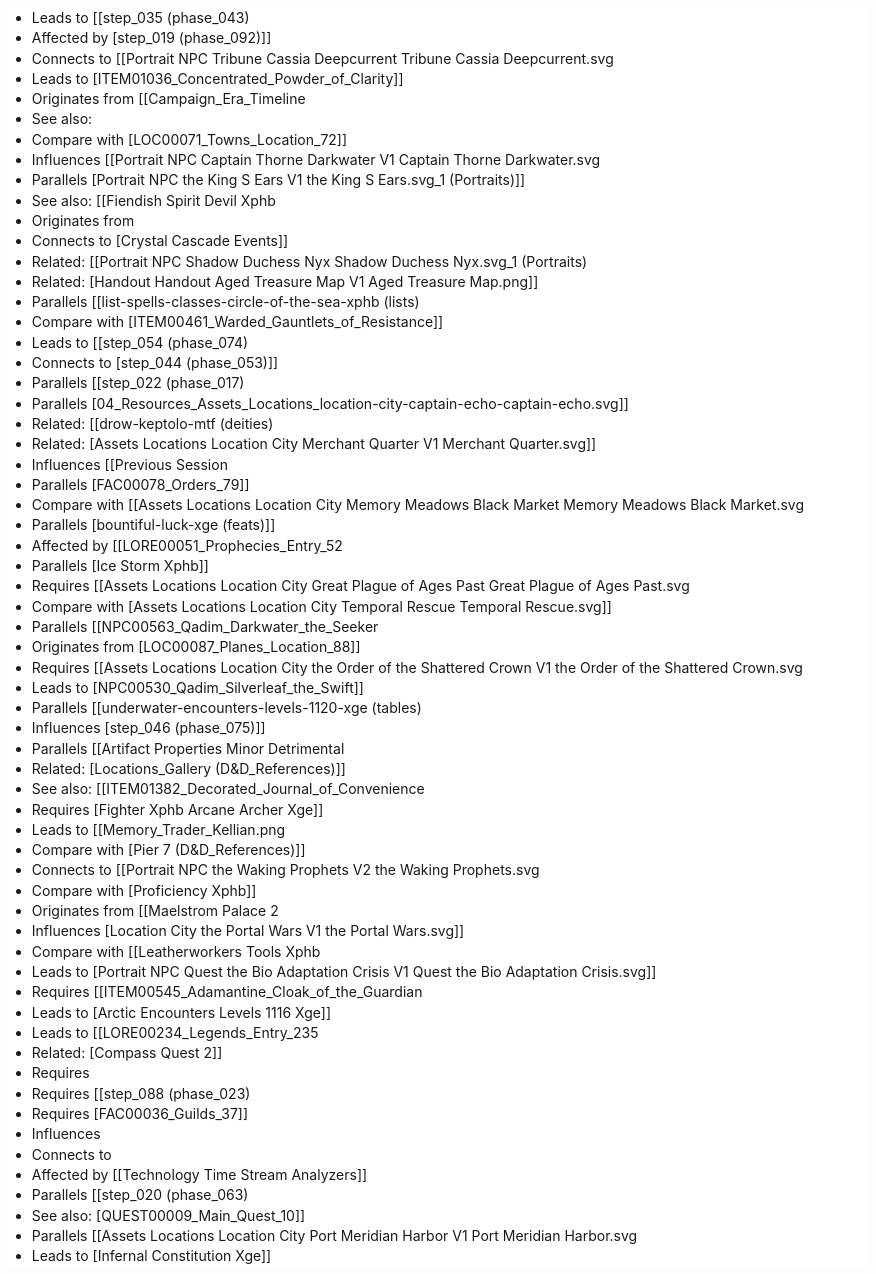 - Leads to [[step_035 (phase_043)
- Affected by [step_019 (phase_092)]]
- Connects to [[Portrait NPC Tribune Cassia Deepcurrent Tribune Cassia Deepcurrent.svg
- Leads to [ITEM01036_Concentrated_Powder_of_Clarity]]
- Originates from [[Campaign_Era_Timeline
- See also:
- Compare with [LOC00071_Towns_Location_72]]
- Influences [[Portrait NPC Captain Thorne Darkwater V1 Captain Thorne Darkwater.svg
- Parallels [Portrait NPC the King S Ears V1 the King S Ears.svg_1 (Portraits)]]
- See also: [[Fiendish Spirit Devil Xphb
- Originates from
- Connects to [Crystal Cascade Events]]
- Related: [[Portrait NPC Shadow Duchess Nyx Shadow Duchess Nyx.svg_1 (Portraits)
- Related: [Handout Handout Aged Treasure Map V1 Aged Treasure Map.png]]
- Parallels [[list-spells-classes-circle-of-the-sea-xphb (lists)
- Compare with [ITEM00461_Warded_Gauntlets_of_Resistance]]
- Leads to [[step_054 (phase_074)
- Connects to [step_044 (phase_053)]]
- Parallels [[step_022 (phase_017)
- Parallels [04_Resources_Assets_Locations_location-city-captain-echo-captain-echo.svg]]
- Related: [[drow-keptolo-mtf (deities)
- Related: [Assets Locations Location City Merchant Quarter V1 Merchant Quarter.svg]]
- Influences [[Previous Session
- Parallels [FAC00078_Orders_79]]
- Compare with [[Assets Locations Location City Memory Meadows Black Market Memory Meadows Black Market.svg
- Parallels [bountiful-luck-xge (feats)]]
- Affected by [[LORE00051_Prophecies_Entry_52
- Parallels [Ice Storm Xphb]]
- Requires [[Assets Locations Location City Great Plague of Ages Past Great Plague of Ages Past.svg
- Compare with [Assets Locations Location City Temporal Rescue Temporal Rescue.svg]]
- Parallels [[NPC00563_Qadim_Darkwater_the_Seeker
- Originates from [LOC00087_Planes_Location_88]]
- Requires [[Assets Locations Location City the Order of the Shattered Crown V1 the Order of the Shattered Crown.svg
- Leads to [NPC00530_Qadim_Silverleaf_the_Swift]]
- Parallels [[underwater-encounters-levels-1120-xge (tables)
- Influences [step_046 (phase_075)]]
- Parallels [[Artifact Properties Minor Detrimental
- Related: [Locations_Gallery (D&D_References)]]
- See also: [[ITEM01382_Decorated_Journal_of_Convenience
- Requires [Fighter Xphb Arcane Archer Xge]]
- Leads to [[Memory_Trader_Kellian.png
- Compare with [Pier 7 (D&D_References)]]
- Connects to [[Portrait NPC the Waking Prophets V2 the Waking Prophets.svg
- Compare with [Proficiency Xphb]]
- Originates from [[Maelstrom Palace 2
- Influences [Location City the Portal Wars V1 the Portal Wars.svg]]
- Compare with [[Leatherworkers Tools Xphb
- Leads to [Portrait NPC Quest the Bio Adaptation Crisis V1 Quest the Bio Adaptation Crisis.svg]]
- Requires [[ITEM00545_Adamantine_Cloak_of_the_Guardian
- Leads to [Arctic Encounters Levels 1116 Xge]]
- Leads to [[LORE00234_Legends_Entry_235
- Related: [Compass Quest 2]]
- Requires
- Requires [[step_088 (phase_023)
- Requires [FAC00036_Guilds_37]]
- Influences
- Connects to
- Affected by [[Technology Time Stream Analyzers]]
- Parallels [[step_020 (phase_063)
- See also: [QUEST00009_Main_Quest_10]]
- Parallels [[Assets Locations Location City Port Meridian Harbor V1 Port Meridian Harbor.svg
- Leads to [Infernal Constitution Xge]]